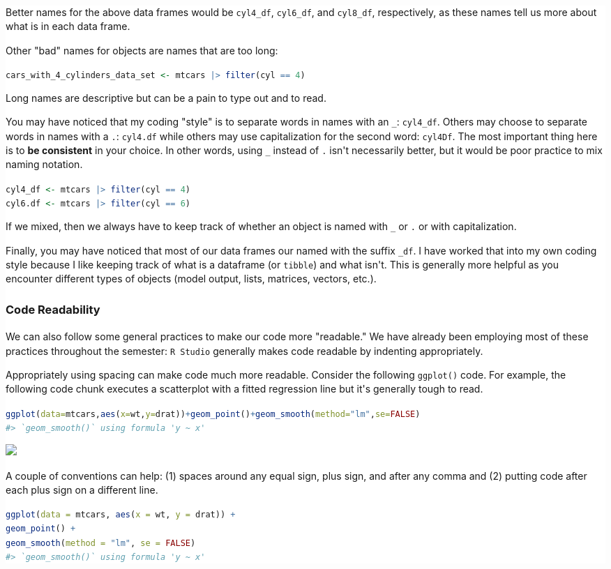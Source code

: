 Better names for the above data frames would be `cyl4_df`, `cyl6_df`, and `cyl8_df`, respectively, as these names tell us more about what is in each data frame.

Other "bad" names for objects are names that are too long:


```r
cars_with_4_cylinders_data_set <- mtcars |> filter(cyl == 4)
```

Long names are descriptive but can be a pain to type out and to read.

You may have noticed that my coding "style" is to separate words in names with an `_`: `cyl4_df`. Others may choose to separate words in names with a `.`: `cyl4.df` while others may use capitalization for the second word: `cyl4Df`. The most important thing here is to __be consistent__ in your choice. In other words, using `_` instead of `.` isn't necessarily better, but it would be poor practice to mix naming notation. 


```r
cyl4_df <- mtcars |> filter(cyl == 4)
cyl6.df <- mtcars |> filter(cyl == 6)
```

If we mixed, then we always have to keep track of whether an object is named with `_` or `.` or with capitalization.

Finally, you may have noticed that most of our data frames our named with the suffix `_df`. I have worked that into my own coding style because I like keeping track of what is a dataframe (or `tibble`) and what isn't. This is generally more helpful as you encounter different types of objects (model output, lists, matrices, vectors, etc.).

### Code Readability

We can also follow some general practices to make our code more "readable." We have already been employing most of these practices throughout the semester: `R Studio` generally makes code readable by indenting appropriately.

Appropriately using spacing can make code much more readable. Consider the following `ggplot()` code. For example, the following code chunk executes a scatterplot with a fitted regression line but it's generally tough to read.


```r
ggplot(data=mtcars,aes(x=wt,y=drat))+geom_point()+geom_smooth(method="lm",se=FALSE)
#> `geom_smooth()` using formula 'y ~ x'
```

![](14-workflow_files/figure-epub3/unnamed-chunk-7-1.png)

A couple of conventions can help: (1) spaces around any equal sign, plus sign, and after any comma and (2) putting code after each plus sign on a different line.


```r
ggplot(data = mtcars, aes(x = wt, y = drat)) +
geom_point() +
geom_smooth(method = "lm", se = FALSE)
#> `geom_smooth()` using formula 'y ~ x'
```
